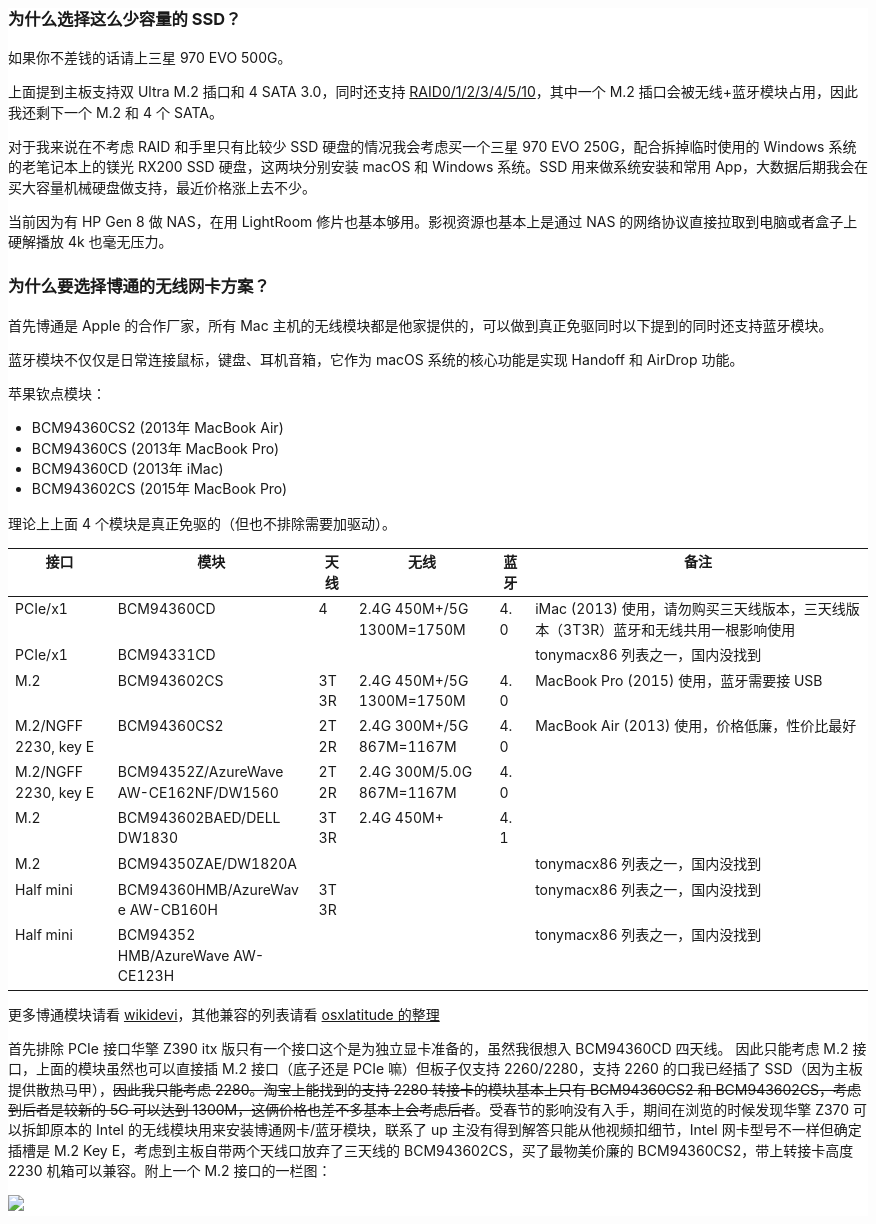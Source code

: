 ### 为什么选择这么少容量的 SSD？

如果你不差钱的话请上三星 970 EVO 500G。

上面提到主板支持双 Ultra M.2 插口和 4 SATA 3.0，同时还支持 [RAID0/1/2/3/4/5/10](https://www.youtube.com/watch?v=qg1Vvh67Efw)，其中一个 M.2 插口会被无线+蓝牙模块占用，因此我还剩下一个 M.2 和 4 个 SATA。

对于我来说在不考虑 RAID 和手里只有比较少 SSD 硬盘的情况我会考虑买一个三星 970 EVO 250G，配合拆掉临时使用的 Windows 系统的老笔记本上的镁光 RX200 SSD 硬盘，这两块分别安装 macOS 和 Windows 系统。SSD 用来做系统安装和常用 App，大数据后期我会在买大容量机械硬盘做支持，最近价格涨上去不少。

当前因为有 HP Gen 8 做 NAS，在用 LightRoom 修片也基本够用。影视资源也基本上是通过 NAS 的网络协议直接拉取到电脑或者盒子上硬解播放 4k 也毫无压力。

### 为什么要选择博通的无线网卡方案？

首先博通是 Apple 的合作厂家，所有 Mac 主机的无线模块都是他家提供的，可以做到真正免驱同时以下提到的同时还支持蓝牙模块。

蓝牙模块不仅仅是日常连接鼠标，键盘、耳机音箱，它作为 macOS 系统的核心功能是实现 Handoff 和 AirDrop 功能。

苹果钦点模块：

* BCM94360CS2 (2013年 MacBook Air)
* BCM94360CS (2013年 MacBook Pro)
* BCM94360CD (2013年 iMac)
* BCM943602CS (2015年 MacBook Pro)

理论上上面 4 个模块是真正免驱的（但也不排除需要加驱动）。

| 接口 | 模块 | 天线 | 无线 | 蓝牙 | 备注 |
| --- | --- | --- | --- | --- | --- |
| PCIe/x1 | BCM94360CD | 4 | 2.4G 450M+/5G 1300M=1750M | 4.0 | iMac (2013) 使用，请勿购买三天线版本，三天线版本（3T3R）蓝牙和无线共用一根影响使用 |
| PCIe/x1 | BCM94331CD |  |  |  | tonymacx86 列表之一，国内没找到 |
| M.2 | BCM943602CS | 3T3R | 2.4G 450M+/5G 1300M=1750M | 4.0 | MacBook Pro (2015) 使用，蓝牙需要接 USB |
| M.2/NGFF 2230, key E | BCM94360CS2 | 2T2R | 2.4G 300M+/5G 867M=1167M | 4.0 | MacBook Air (2013) 使用，价格低廉，性价比最好 |
| M.2/NGFF 2230, key E | BCM94352Z/AzureWave AW-CE162NF/DW1560 | 2T2R | 2.4G 300M/5.0G 867M=1167M | 4.0 |  |
| M.2 | BCM943602BAED/DELL DW1830 | 3T3R | 2.4G 450M+ | 4.1 |  |
| M.2 | BCM94350ZAE/DW1820A |  |  |  | tonymacx86 列表之一，国内没找到 |
| Half mini | BCM94360HMB/AzureWave AW-CB160H | 3T3R |  |  | tonymacx86 列表之一，国内没找到 |
| Half mini | BCM94352 HMB/AzureWave AW-CE123H |  |  |  | tonymacx86 列表之一，国内没找到 |

更多博通模块请看 [wikidevi](https://wikidevi.com/wiki/User:Omega/Broadcom_modules_(Apple))，其他兼容的列表请看 [osxlatitude 的整理](https://osxlatitude.com/forums/topic/2120-inventory-of-supportedunsupported-wireless-cards-1-snow-leopard-el-capitan/)

首先排除 PCIe 接口华擎 Z390 itx 版只有一个接口这个是为独立显卡准备的，虽然我很想入 BCM94360CD 四天线。 因此只能考虑 M.2 接口，上面的模块虽然也可以直接插 M.2 接口（底子还是 PCIe 嘛）但板子仅支持 2260/2280，支持 2260 的口我已经插了 SSD（因为主板提供散热马甲），~~因此我只能考虑 2280。淘宝上能找到的支持 2280 转接卡的模块基本上只有 BCM94360CS2 和 BCM943602CS，考虑到后者是较新的 5G 可以达到 1300M，这俩价格也差不多基本上会考虑后者~~。受春节的影响没有入手，期间在浏览的时候发现华擎 Z370 可以拆卸原本的 Intel 的无线模块用来安装博通网卡/蓝牙模块，联系了 up 主没有得到解答只能从他视频扣细节，Intel 网卡型号不一样但确定插槽是 M.2 Key E，考虑到主板自带两个天线口放弃了三天线的 BCM943602CS，买了最物美价廉的 BCM94360CS2，带上转接卡高度 2230 机箱可以兼容。附上一个 M.2 接口的一栏图：

![](/uploads/2020/04/02/m2-key-list.jpeg)
